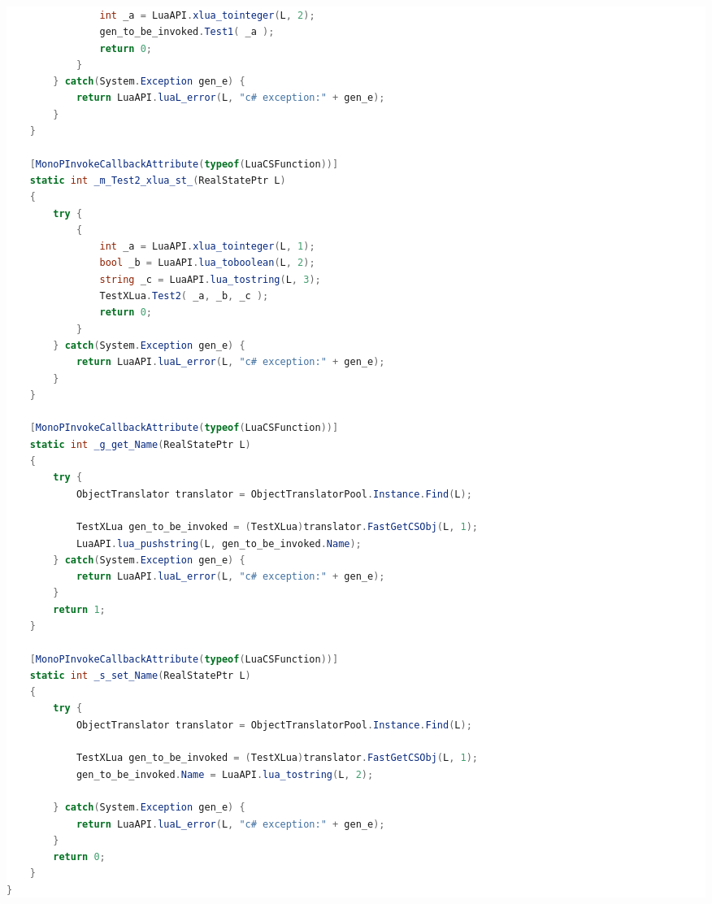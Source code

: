 ```c#
                int _a = LuaAPI.xlua_tointeger(L, 2);
                gen_to_be_invoked.Test1( _a );
                return 0;
            }
        } catch(System.Exception gen_e) {
            return LuaAPI.luaL_error(L, "c# exception:" + gen_e);
        }
    }
    
    [MonoPInvokeCallbackAttribute(typeof(LuaCSFunction))]
    static int _m_Test2_xlua_st_(RealStatePtr L)
    {
        try {
            {
                int _a = LuaAPI.xlua_tointeger(L, 1);
                bool _b = LuaAPI.lua_toboolean(L, 2);
                string _c = LuaAPI.lua_tostring(L, 3);
                TestXLua.Test2( _a, _b, _c );
                return 0;
            }
        } catch(System.Exception gen_e) {
            return LuaAPI.luaL_error(L, "c# exception:" + gen_e);
        }
    }
    
    [MonoPInvokeCallbackAttribute(typeof(LuaCSFunction))]
    static int _g_get_Name(RealStatePtr L)
    {
        try {
            ObjectTranslator translator = ObjectTranslatorPool.Instance.Find(L);
        
            TestXLua gen_to_be_invoked = (TestXLua)translator.FastGetCSObj(L, 1);
            LuaAPI.lua_pushstring(L, gen_to_be_invoked.Name);
        } catch(System.Exception gen_e) {
            return LuaAPI.luaL_error(L, "c# exception:" + gen_e);
        }
        return 1;
    }
    
    [MonoPInvokeCallbackAttribute(typeof(LuaCSFunction))]
    static int _s_set_Name(RealStatePtr L)
    {
        try {
            ObjectTranslator translator = ObjectTranslatorPool.Instance.Find(L);
        
            TestXLua gen_to_be_invoked = (TestXLua)translator.FastGetCSObj(L, 1);
            gen_to_be_invoked.Name = LuaAPI.lua_tostring(L, 2);
        
        } catch(System.Exception gen_e) {
            return LuaAPI.luaL_error(L, "c# exception:" + gen_e);
        }
        return 0;
    }
}
```
